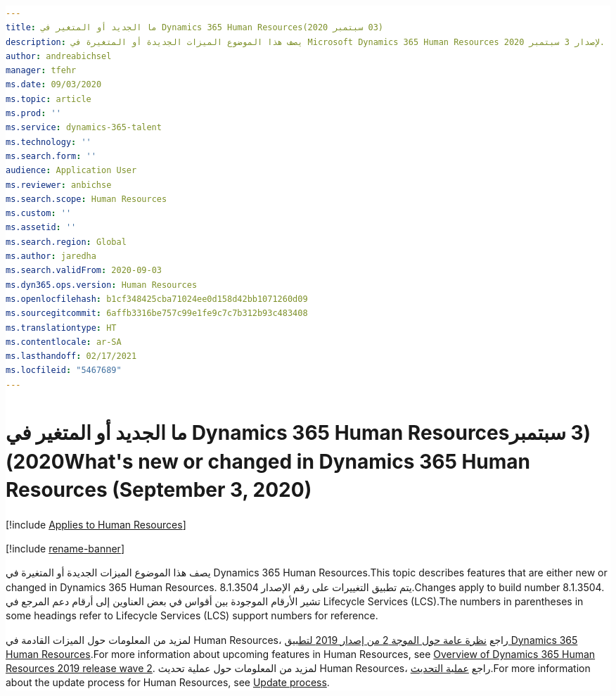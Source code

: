 ```yaml
---
title: ما الجديد أو المتغير في Dynamics 365 Human Resources‏ (03 سبتمبر 2020)
description: يصف هذا الموضوع الميزات الجديدة أو المتغيرة في Microsoft Dynamics 365 Human Resources لإصدار 3 سبتمبر 2020.
author: andreabichsel
manager: tfehr
ms.date: 09/03/2020
ms.topic: article
ms.prod: ''
ms.service: dynamics-365-talent
ms.technology: ''
ms.search.form: ''
audience: Application User
ms.reviewer: anbichse
ms.search.scope: Human Resources
ms.custom: ''
ms.assetid: ''
ms.search.region: Global
ms.author: jaredha
ms.search.validFrom: 2020-09-03
ms.dyn365.ops.version: Human Resources
ms.openlocfilehash: b1cf348425cba71024ee0d158d42bb1071260d09
ms.sourcegitcommit: 6affb3316be757c99e1fe9c7c7b312b93c483408
ms.translationtype: HT
ms.contentlocale: ar-SA
ms.lasthandoff: 02/17/2021
ms.locfileid: "5467689"
---
```

# <a name="whats-new-or-changed-in-dynamics-365-human-resources-september-3-2020"></a><span data-ttu-id="2c6c4-103">ما الجديد أو المتغير في Dynamics 365 Human Resources‏ (3 سبتمبر 2020)</span><span class="sxs-lookup"><span data-stu-id="2c6c4-103">What's new or changed in Dynamics 365 Human Resources (September 3, 2020)</span></span>

[!include [Applies to Human Resources](../includes/applies-to-hr.md)]

[!include [rename-banner](~/includes/cc-data-platform-banner.md)]

<span data-ttu-id="2c6c4-104">يصف هذا الموضوع الميزات الجديدة أو المتغيرة في Dynamics 365 Human Resources.</span><span class="sxs-lookup"><span data-stu-id="2c6c4-104">This topic describes features that are either new or changed in Dynamics 365 Human Resources.</span></span> <span data-ttu-id="2c6c4-105">يتم تطبيق التغييرات على رقم الإصدار 8.1.3504.</span><span class="sxs-lookup"><span data-stu-id="2c6c4-105">Changes apply to build number 8.1.3504.</span></span> <span data-ttu-id="2c6c4-106">تشير الأرقام الموجودة بين أقواس في بعض العناوين إلى أرقام دعم المرجع في  Lifecycle Services (LCS).</span><span class="sxs-lookup"><span data-stu-id="2c6c4-106">The numbers in parentheses in some headings refer to Lifecycle Services (LCS) support numbers for reference.</span></span>

<span data-ttu-id="2c6c4-107">لمزيد من المعلومات حول الميزات القادمة في Human Resources، راجع [نظرة عامة حول الموجة 2 من إصدار 2019 لتطبيق Dynamics 365 Human Resources](https://docs.microsoft.com/dynamics365-release-plan/2019wave2/dynamics365-human-resources/).</span><span class="sxs-lookup"><span data-stu-id="2c6c4-107">For more information about upcoming features in Human Resources, see [Overview of Dynamics 365 Human Resources 2019 release wave 2](https://docs.microsoft.com/dynamics365-release-plan/2019wave2/dynamics365-human-resources/).</span></span> <span data-ttu-id="2c6c4-108">لمزيد من المعلومات حول عملية تحديث Human Resources، راجع [عملية التحديث](hr-admin-setup-update-process.md).</span><span class="sxs-lookup"><span data-stu-id="2c6c4-108">For more information about the update process for Human Resources, see [Update process](hr-admin-setup-update-process.md).</span></span>
